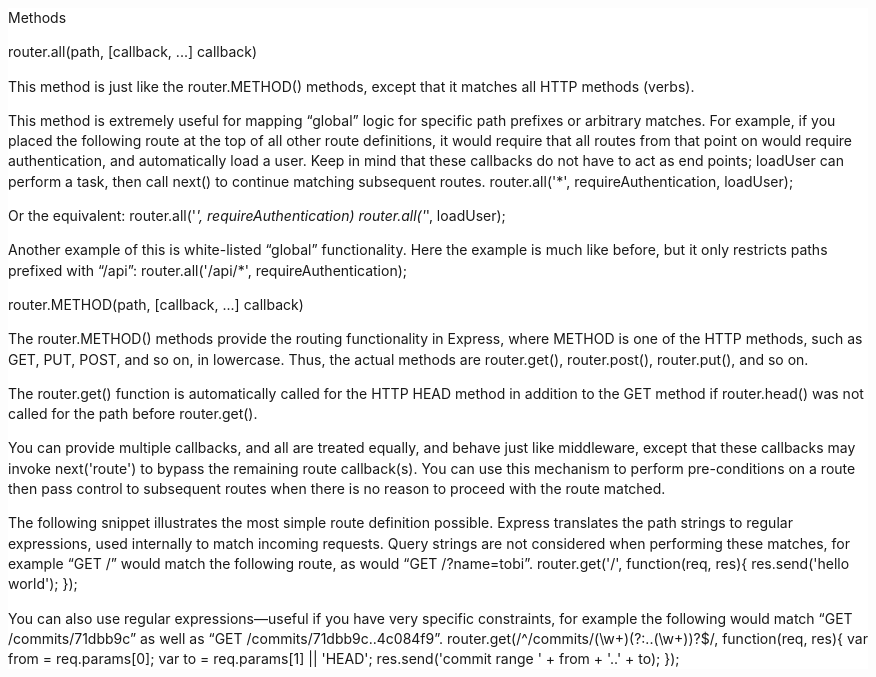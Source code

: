
Methods


router.all(path, [callback, ...] callback)

This method is just like the router.METHOD() methods, except that it matches all HTTP methods (verbs).

This method is extremely useful for mapping “global” logic for specific path prefixes or arbitrary matches. For example, if you placed the following route at the top of all other route definitions, it would require that all routes from that point on would require authentication, and automatically load a user. Keep in mind that these callbacks do not have to act as end points; loadUser can perform a task, then call next() to continue matching subsequent routes.
router.all('*', requireAuthentication, loadUser);


Or the equivalent:
router.all('*', requireAuthentication)
router.all('*', loadUser);


Another example of this is white-listed “global” functionality. Here the example is much like before, but it only restricts paths prefixed with “/api”:
router.all('/api/*', requireAuthentication);



router.METHOD(path, [callback, ...] callback)

The router.METHOD() methods provide the routing functionality in Express, where METHOD is one of the HTTP methods, such as GET, PUT, POST, and so on, in lowercase. Thus, the actual methods are router.get(), router.post(), router.put(), and so on.


The router.get() function is automatically called for the HTTP HEAD method in addition to the GET method if router.head() was not called for the path before router.get().

You can provide multiple callbacks, and all are treated equally, and behave just like middleware, except that these callbacks may invoke next('route') to bypass the remaining route callback(s). You can use this mechanism to perform pre-conditions on a route then pass control to subsequent routes when there is no reason to proceed with the route matched.

The following snippet illustrates the most simple route definition possible. Express translates the path strings to regular expressions, used internally to match incoming requests. Query strings are not considered when performing these matches, for example “GET /” would match the following route, as would “GET /?name=tobi”.
router.get('/', function(req, res){
  res.send('hello world');
});


You can also use regular expressions—useful if you have very specific constraints, for example the following would match “GET /commits/71dbb9c” as well as “GET /commits/71dbb9c..4c084f9”.
router.get(/^\/commits\/(\w+)(?:\.\.(\w+))?$/, function(req, res){
  var from = req.params[0];
  var to = req.params[1] || 'HEAD';
  res.send('commit range ' + from + '..' + to);
});
